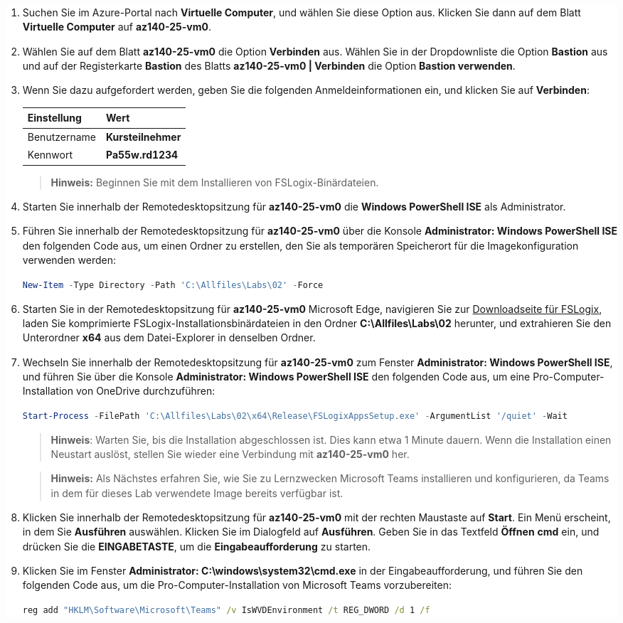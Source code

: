 1. Suchen Sie im Azure-Portal nach **Virtuelle Computer**, und wählen Sie diese Option aus. Klicken Sie dann auf dem Blatt **Virtuelle Computer** auf **az140-25-vm0**.
1. Wählen Sie auf dem Blatt **az140-25-vm0** die Option **Verbinden** aus. Wählen Sie in der Dropdownliste die Option **Bastion** aus und auf der Registerkarte **Bastion** des Blatts **az140-25-vm0 \| Verbinden** die Option **Bastion verwenden**.
1. Wenn Sie dazu aufgefordert werden, geben Sie die folgenden Anmeldeinformationen ein, und klicken Sie auf **Verbinden**:

   |Einstellung|Wert|
   |---|---|
   |Benutzername|**Kursteilnehmer**|
   |Kennwort|**Pa55w.rd1234**|

   > **Hinweis:** Beginnen Sie mit dem Installieren von FSLogix-Binärdateien.

1. Starten Sie innerhalb der Remotedesktopsitzung für **az140-25-vm0** die **Windows PowerShell ISE** als Administrator.
1. Führen Sie innerhalb der Remotedesktopsitzung für **az140-25-vm0** über die Konsole **Administrator: Windows PowerShell ISE** den folgenden Code aus, um einen Ordner zu erstellen, den Sie als temporären Speicherort für die Imagekonfiguration verwenden werden:

   ```powershell
   New-Item -Type Directory -Path 'C:\Allfiles\Labs\02' -Force
   ```

1. Starten Sie in der Remotedesktopsitzung für **az140-25-vm0** Microsoft Edge, navigieren Sie zur [Downloadseite für FSLogix](https://aka.ms/fslogix_download), laden Sie komprimierte FSLogix-Installationsbinärdateien in den Ordner **C:\\Allfiles\\Labs\\02** herunter, und extrahieren Sie den Unterordner **x64** aus dem Datei-Explorer in denselben Ordner.
1. Wechseln Sie innerhalb der Remotedesktopsitzung für **az140-25-vm0** zum Fenster **Administrator: Windows PowerShell ISE**, und führen Sie über die Konsole **Administrator: Windows PowerShell ISE** den folgenden Code aus, um eine Pro-Computer-Installation von OneDrive durchzuführen:

   ```powershell
   Start-Process -FilePath 'C:\Allfiles\Labs\02\x64\Release\FSLogixAppsSetup.exe' -ArgumentList '/quiet' -Wait
   ```

   > **Hinweis**: Warten Sie, bis die Installation abgeschlossen ist. Dies kann etwa 1 Minute dauern. Wenn die Installation einen Neustart auslöst, stellen Sie wieder eine Verbindung mit **az140-25-vm0** her.

   > **Hinweis:** Als Nächstes erfahren Sie, wie Sie zu Lernzwecken Microsoft Teams installieren und konfigurieren, da Teams in dem für dieses Lab verwendete Image bereits verfügbar ist.

1. Klicken Sie innerhalb der Remotedesktopsitzung für **az140-25-vm0** mit der rechten Maustaste auf **Start**. Ein Menü erscheint, in dem Sie **Ausführen** auswählen. Klicken Sie im Dialogfeld auf **Ausführen**. Geben Sie in das Textfeld **Öffnen** **cmd** ein, und drücken Sie die **EINGABETASTE**, um die **Eingabeaufforderung** zu starten.
1. Klicken Sie im Fenster **Administrator: C:\windows\system32\cmd.exe** in der Eingabeaufforderung, und führen Sie den folgenden Code aus, um die Pro-Computer-Installation von Microsoft Teams vorzubereiten:

   ```cmd
   reg add "HKLM\Software\Microsoft\Teams" /v IsWVDEnvironment /t REG_DWORD /d 1 /f
   ```
